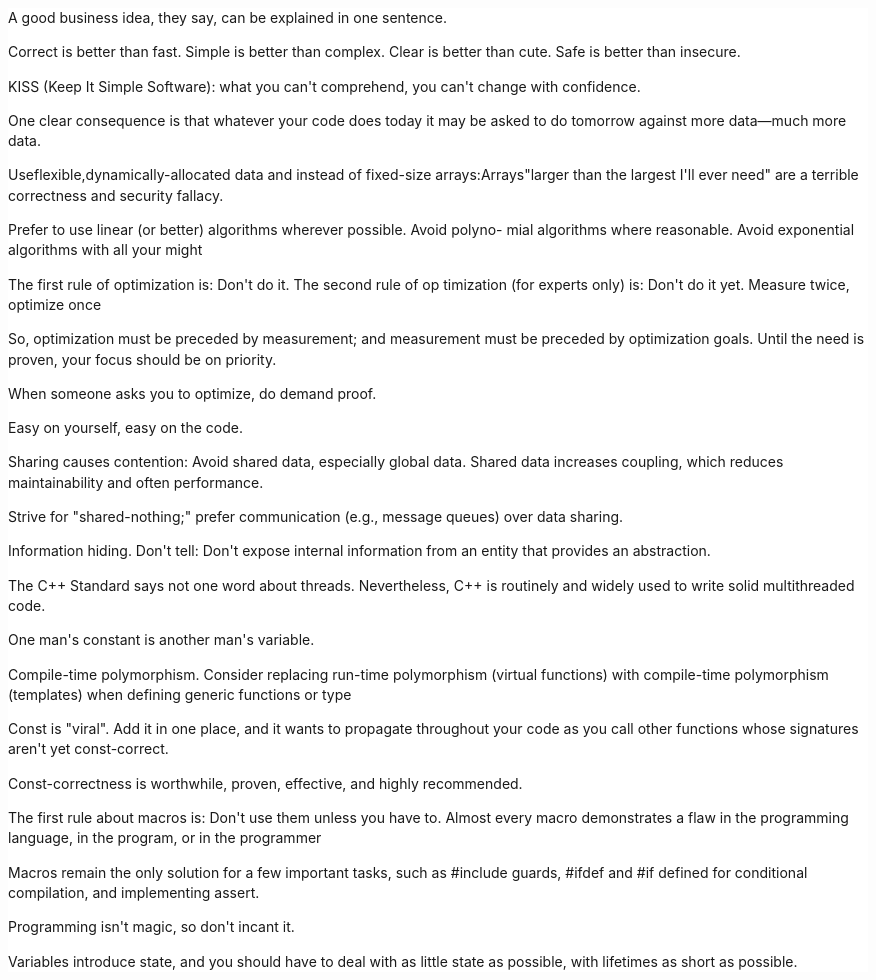 A good business idea, they say, can be explained in one sentence.

Correct is better than fast. Simple is better than complex. Clear is better than cute. Safe is better than insecure.

KISS (Keep It Simple Software): what you can't comprehend, you can't change with confidence.

One clear consequence is that whatever your code does today it may be asked to do tomorrow against more data—much more data.

Useflexible,dynamically-allocated data and instead of fixed-size arrays:Arrays"larger
than the largest I'll ever need" are a terrible correctness and security fallacy.

Prefer to use linear (or better) algorithms wherever possible. Avoid polyno-
mial algorithms where reasonable. Avoid exponential algorithms with all your
might

The first rule of optimization is: Don't do it. The second rule of op timization (for experts only) is: Don't do it yet. Measure twice, optimize once

So, optimization
must be preceded by measurement; and measurement must be preceded by optimization goals. Until the need is proven, your focus should be on priority.

When someone asks you to optimize, do demand proof.

Easy on yourself, easy on the code.

Sharing causes contention: Avoid shared data, especially global data. Shared data increases coupling, which reduces maintainability and often performance.

Strive for "shared-nothing;" prefer communication (e.g., message queues)
over data sharing.

Information hiding. Don't tell: Don't expose internal information from an entity that provides an abstraction.

The C++ Standard says not one word about threads. Nevertheless, C++ is routinely
and widely used to write solid multithreaded code.

One man's constant is another man's variable.

Compile-time polymorphism. Consider replacing run-time polymorphism (virtual functions) with compile-time polymorphism (templates) when defining generic functions or type

Const is "viral". Add it in one place, and it wants to propagate throughout your
code as you call other functions whose signatures aren't yet const-correct.

Const-correctness is worthwhile, proven, effective, and highly recommended.

The first rule about macros is: Don't use them unless you have to. Almost every macro demonstrates a flaw in the programming language, in the program, or in
the programmer

Macros remain the only solution for a few important tasks, such as #include guards, #ifdef and #if defined for conditional compilation, and implementing
assert.

Programming isn't magic, so don't incant it.

Variables introduce state, and you should have to deal with as little state as possible, with lifetimes as short as possible.
